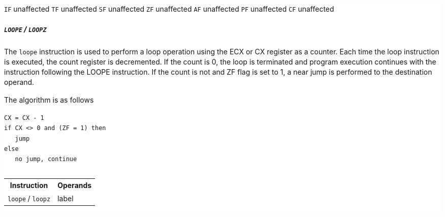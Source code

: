 <tr>
<td><code>IF</code></td>
<td>unaffected</td>
</tr>
<tr>
<td><code>TF</code></td>
<td>unaffected</td>
</tr>
<tr>
<td><code>SF</code></td>
<td>unaffected</td>
</tr>
<tr>
<td><code>ZF</code></td>
<td>unaffected</td>
</tr>
<tr>
<td><code>AF</code></td>
<td>unaffected</td>
</tr>
<tr>
<td><code>PF</code></td>
<td>unaffected</td>
</tr>
<tr>
<td><code>CF</code></td>
<td>unaffected</td>
</tr>
</table>
</div>

##### <code>LOOPE</code> / <code>LOOPZ</code>
The <code>loope</code> instruction is used to perform a loop operation using the ECX or CX register as a counter. Each
time the loop instruction is executed, the count register is decremented. If the count is 0, the loop is terminated and program execution continues with the instruction following the LOOPE instruction. If the count is not and ZF flag is set to 1, a near jump is performed to the destination operand.

The algorithm is as follows

<pre>
<code>CX = CX - 1
if CX <> 0 and (ZF = 1) then
   jump
else
   no jump, continue</code>
</pre>

<div style="overflow:auto;">
<table class="table table-bordered">
<tr>
<th>Instruction</th>
<th>Operands</th>
</tr>
<tr>
<td><code>loope</code> / <code>loopz</code></td>
<td>label</td>
</tr>
</table>
</div>
